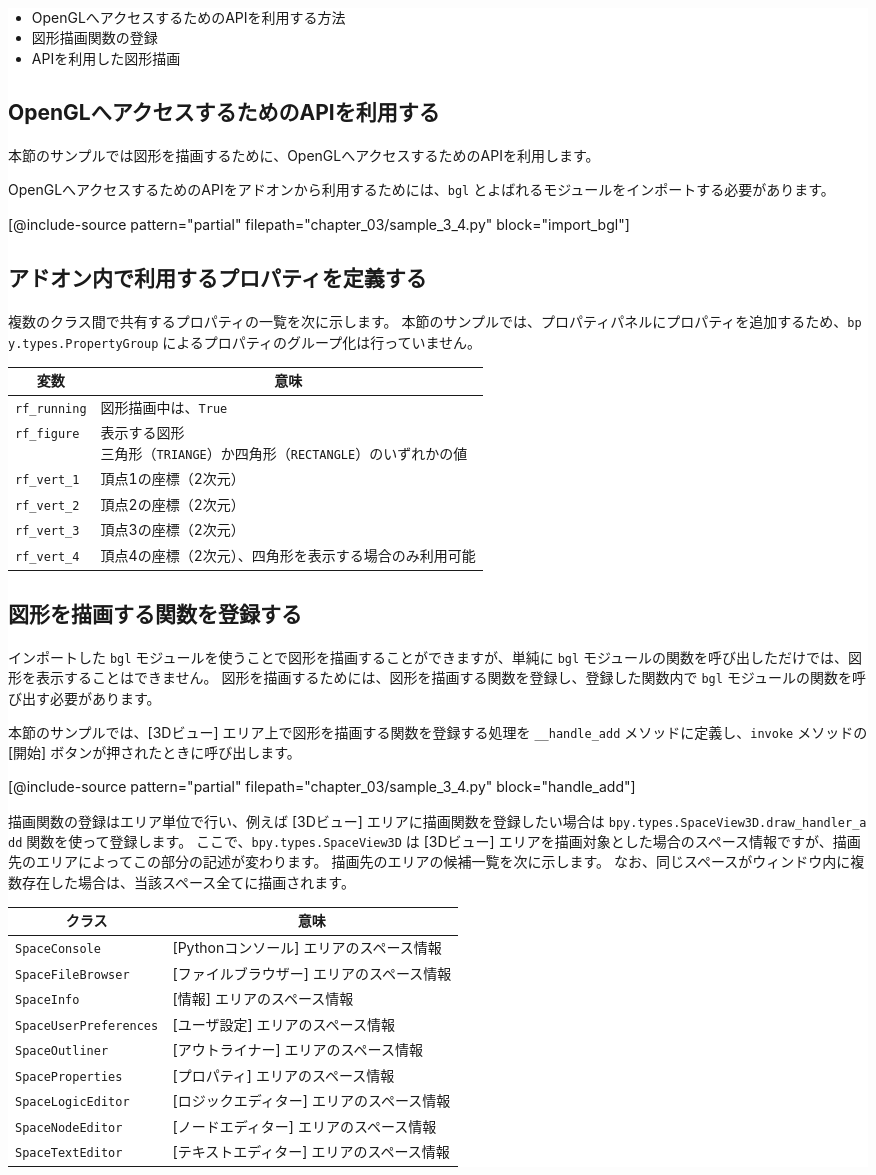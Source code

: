 * OpenGLへアクセスするためのAPIを利用する方法
* 図形描画関数の登録
* APIを利用した図形描画


## OpenGLへアクセスするためのAPIを利用する

本節のサンプルでは図形を描画するために、OpenGLへアクセスするためのAPIを利用します。

OpenGLへアクセスするためのAPIをアドオンから利用するためには、`bgl` とよばれるモジュールをインポートする必要があります。

[@include-source pattern="partial" filepath="chapter_03/sample_3_4.py" block="import_bgl"]


## アドオン内で利用するプロパティを定義する

複数のクラス間で共有するプロパティの一覧を次に示します。
本節のサンプルでは、プロパティパネルにプロパティを追加するため、`bpy.types.PropertyGroup` によるプロパティのグループ化は行っていません。

|変数|意味|
|---|---|
|`rf_running`|図形描画中は、`True`|
|`rf_figure`|表示する図形<br>三角形（`TRIANGE`）か四角形（`RECTANGLE`）のいずれかの値|
|`rf_vert_1`|頂点1の座標（2次元）|
|`rf_vert_2`|頂点2の座標（2次元）|
|`rf_vert_3`|頂点3の座標（2次元）|
|`rf_vert_4`|頂点4の座標（2次元）、四角形を表示する場合のみ利用可能|


## 図形を描画する関数を登録する

インポートした `bgl` モジュールを使うことで図形を描画することができますが、単純に `bgl` モジュールの関数を呼び出しただけでは、図形を表示することはできません。
図形を描画するためには、図形を描画する関数を登録し、登録した関数内で `bgl` モジュールの関数を呼び出す必要があります。

本節のサンプルでは、[3Dビュー] エリア上で図形を描画する関数を登録する処理を `__handle_add` メソッドに定義し、`invoke` メソッドの [開始] ボタンが押されたときに呼び出します。

[@include-source pattern="partial" filepath="chapter_03/sample_3_4.py" block="handle_add"]


描画関数の登録はエリア単位で行い、例えば [3Dビュー] エリアに描画関数を登録したい場合は `bpy.types.SpaceView3D.draw_handler_add` 関数を使って登録します。
ここで、`bpy.types.SpaceView3D` は [3Dビュー] エリアを描画対象とした場合のスペース情報ですが、描画先のエリアによってこの部分の記述が変わります。
描画先のエリアの候補一覧を次に示します。
なお、同じスペースがウィンドウ内に複数存在した場合は、当該スペース全てに描画されます。

|クラス|意味|
|---|---|
|`SpaceConsole`|[Pythonコンソール] エリアのスペース情報|
|`SpaceFileBrowser`|[ファイルブラウザー] エリアのスペース情報|
|`SpaceInfo`|[情報] エリアのスペース情報|
|`SpaceUserPreferences`|[ユーザ設定] エリアのスペース情報|
|`SpaceOutliner`|[アウトライナー] エリアのスペース情報|
|`SpaceProperties`|[プロパティ] エリアのスペース情報|
|`SpaceLogicEditor`|[ロジックエディター] エリアのスペース情報|
|`SpaceNodeEditor`|[ノードエディター] エリアのスペース情報|
|`SpaceTextEditor`|[テキストエディター] エリアのスペース情報|
